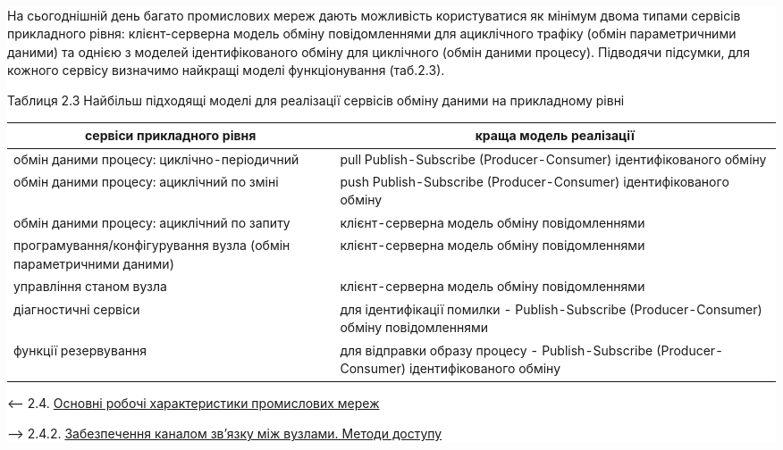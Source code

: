 На сьогоднішній день багато промислових мереж дають можливість користуватися як мінімум двома типами сервісів прикладного рівня: клієнт-серверна модель обміну повідомленнями для ациклічного трафіку (обмін параметричними даними) та однією з моделей ідентифікованого обміну для циклічного (обмін даними процесу). Підводячи підсумки, для кожного сервісу визначимо найкращі моделі функціонування (таб.2.3).  

Таблиця 2.3 Найбільш підходящі моделі для реалізації сервісів обміну даними на прикладному рівні

| сервіси прикладного  рівня                                   | краща модель  реалізації                                     |
| ------------------------------------------------------------ | ------------------------------------------------------------ |
| обмін даними  процесу: циклічно-періодичний                  | pull Publish-Subscribe (Producer-Consumer) ідентифікованого  обміну |
| обмін даними  процесу: ациклічний по зміні                   | push Publish-Subscribe (Producer-Consumer) ідентифікованого обміну |
| обмін даними  процесу: ациклічний по запиту                  | клієнт-серверна модель обміну  повідомленнями                |
| програмування/конфігурування  вузла (обмін параметричними даними) | клієнт-серверна  модель обміну повідомленнями                |
| управління станом вузла                                      | клієнт-серверна  модель обміну повідомленнями                |
| діагностичні сервіси                                         | для  ідентифікації помилки - Publish-Subscribe  (Producer-Consumer) обміну повідомленнями |
| функції резервування                                         | для  відправки образу процесу -  Publish-Subscribe  (Producer-Consumer) ідентифікованого обміну |



<-- 2.4. [Основні робочі характеристики промислових мереж](2_4.md)

--> 2.4.2. [Забезпечення каналом зв’язку між вузлами. Методи доступу](2_4_2.md)